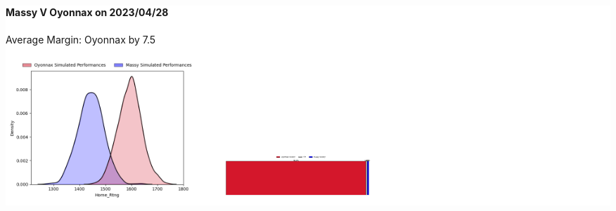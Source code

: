 </p>

#### Massy V Oyonnax on 2023/04/28


Average Margin: Oyonnax by 7.5

<p float="left">
<img src="plots/performances_Massy_V_Oyonnax_14.png" width="32%" />
<img src="plots/resultbar_Massy_V_Oyonnax_14.png" width="32%" />
